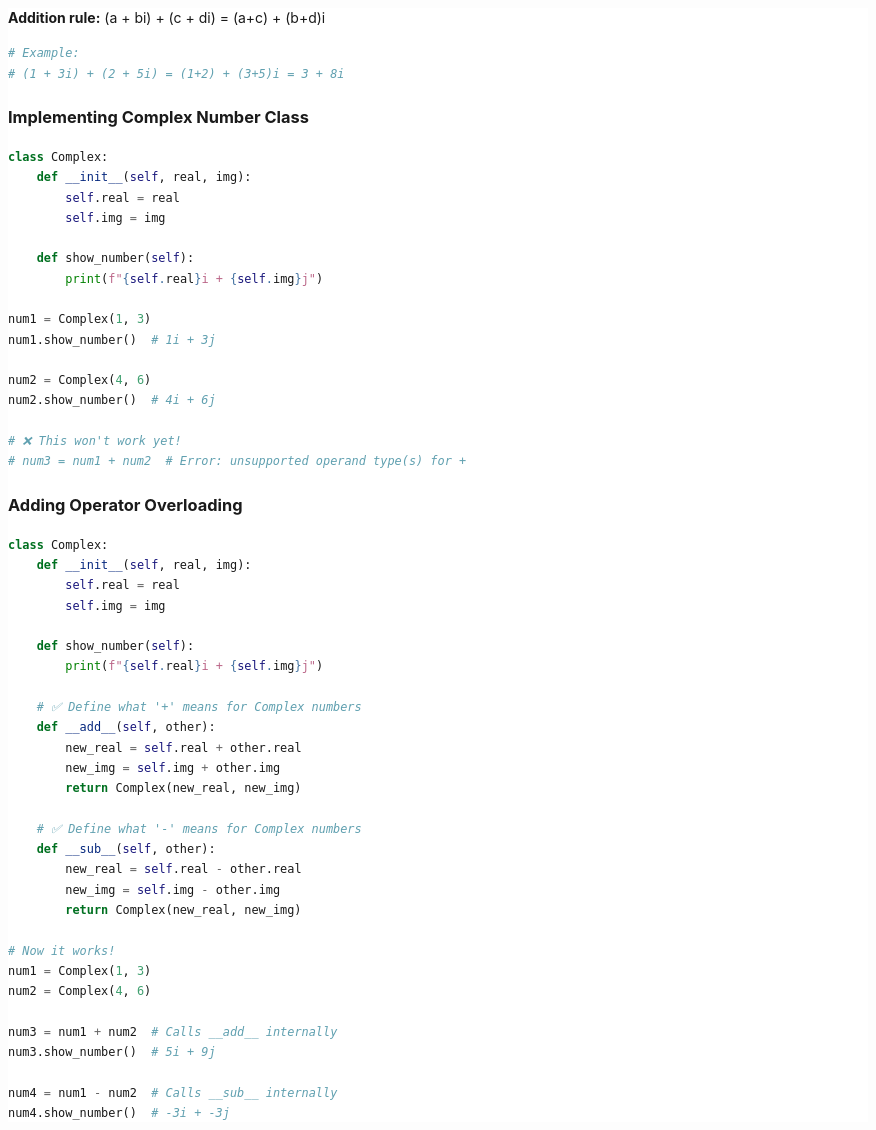 **Addition rule:** (a + bi) + (c + di) = (a+c) + (b+d)i

```python
# Example:
# (1 + 3i) + (2 + 5i) = (1+2) + (3+5)i = 3 + 8i
```

### Implementing Complex Number Class

```python
class Complex:
    def __init__(self, real, img):
        self.real = real
        self.img = img
    
    def show_number(self):
        print(f"{self.real}i + {self.img}j")

num1 = Complex(1, 3)
num1.show_number()  # 1i + 3j

num2 = Complex(4, 6)
num2.show_number()  # 4i + 6j

# ❌ This won't work yet!
# num3 = num1 + num2  # Error: unsupported operand type(s) for +
```

### Adding Operator Overloading

```python
class Complex:
    def __init__(self, real, img):
        self.real = real
        self.img = img
    
    def show_number(self):
        print(f"{self.real}i + {self.img}j")
    
    # ✅ Define what '+' means for Complex numbers
    def __add__(self, other):
        new_real = self.real + other.real
        new_img = self.img + other.img
        return Complex(new_real, new_img)
    
    # ✅ Define what '-' means for Complex numbers
    def __sub__(self, other):
        new_real = self.real - other.real
        new_img = self.img - other.img
        return Complex(new_real, new_img)

# Now it works!
num1 = Complex(1, 3)
num2 = Complex(4, 6)

num3 = num1 + num2  # Calls __add__ internally
num3.show_number()  # 5i + 9j

num4 = num1 - num2  # Calls __sub__ internally
num4.show_number()  # -3i + -3j
```
